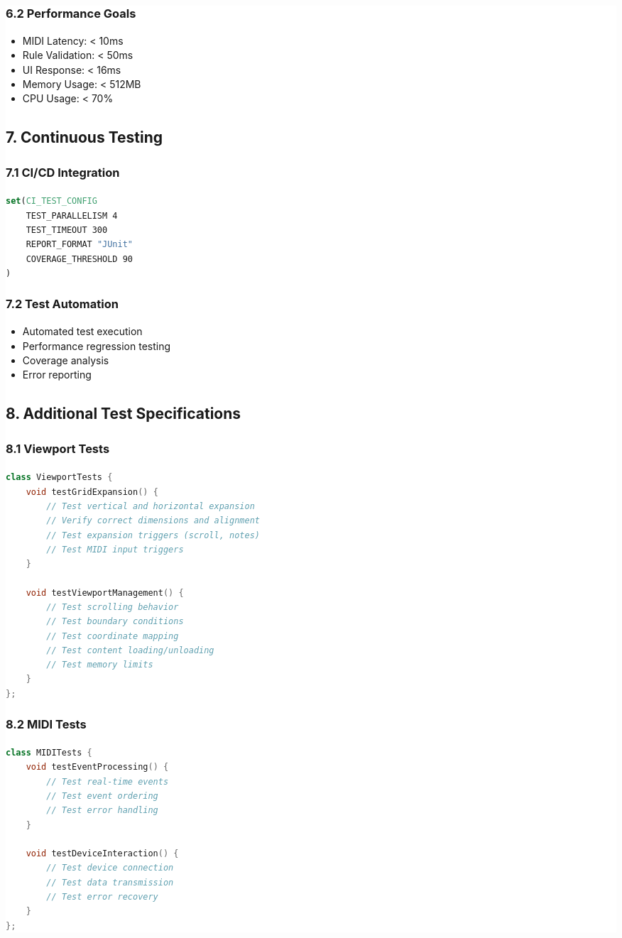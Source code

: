 ### 6.2 Performance Goals
- MIDI Latency: < 10ms
- Rule Validation: < 50ms
- UI Response: < 16ms
- Memory Usage: < 512MB
- CPU Usage: < 70%

## 7. Continuous Testing

### 7.1 CI/CD Integration
```cmake
set(CI_TEST_CONFIG
	TEST_PARALLELISM 4
	TEST_TIMEOUT 300
	REPORT_FORMAT "JUnit"
	COVERAGE_THRESHOLD 90
)
```

### 7.2 Test Automation
- Automated test execution
- Performance regression testing
- Coverage analysis
- Error reporting

## 8. Additional Test Specifications

### 8.1 Viewport Tests
```cpp
class ViewportTests {
	void testGridExpansion() {
		// Test vertical and horizontal expansion
		// Verify correct dimensions and alignment
		// Test expansion triggers (scroll, notes)
		// Test MIDI input triggers
	}
	
	void testViewportManagement() {
		// Test scrolling behavior
		// Test boundary conditions
		// Test coordinate mapping
		// Test content loading/unloading
		// Test memory limits
	}
};
```

### 8.2 MIDI Tests
```cpp
class MIDITests {
	void testEventProcessing() {
		// Test real-time events
		// Test event ordering
		// Test error handling
	}
	
	void testDeviceInteraction() {
		// Test device connection
		// Test data transmission
		// Test error recovery
	}
};
```